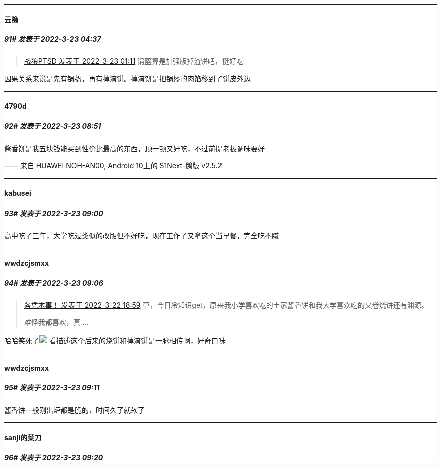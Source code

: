 

*****

####  云隐  
##### 91#       发表于 2022-3-23 04:37

<blockquote><a href="httphttps://bbs.saraba1st.com/2b/forum.php?mod=redirect&amp;goto=findpost&amp;pid=55149508&amp;ptid=2059377" target="_blank">战狼PTSD 发表于 2022-3-23 01:11</a>
锅盔算是加强版掉渣饼吧，挺好吃</blockquote>
因果关系来说是先有锅盔，再有掉渣饼。掉渣饼是把锅盔的肉馅移到了饼皮外边



*****

####  4790d  
##### 92#       发表于 2022-3-23 08:51

酱香饼是我五块钱能买到性价比最高的东西，顶一顿又好吃，不过前提老板调味要好

—— 来自 HUAWEI NOH-AN00, Android 10上的 [S1Next-鹅版](https://github.com/ykrank/S1-Next/releases) v2.5.2

*****

####  kabusei  
##### 93#       发表于 2022-3-23 09:00

高中吃了三年，大学吃过类似的改版但不好吃，现在工作了又拿这个当早餐，完全吃不腻

*****

####  wwdzcjsmxx  
##### 94#       发表于 2022-3-23 09:06

<blockquote><a href="httphttps://bbs.saraba1st.com/2b/forum.php?mod=redirect&amp;goto=findpost&amp;pid=55144753&amp;ptid=2059377" target="_blank">各凭本事！ 发表于 2022-3-22 18:59</a>
草，今日冷知识get，原来我小学喜欢吃的土家酱香饼和我大学喜欢吃的又卷烧饼还有渊源。

难怪我都喜欢，真 ...</blockquote>
哈哈笑死了<img src="https://static.saraba1st.com/image/smiley/face2017/066.png" referrerpolicy="no-referrer">
看描述这个后来的烧饼和掉渣饼是一脉相传啊，好奇口味



*****

####  wwdzcjsmxx  
##### 95#       发表于 2022-3-23 09:11

酱香饼一般刚出炉都是脆的，时间久了就软了

*****

####  sanji的菜刀  
##### 96#       发表于 2022-3-23 09:20
